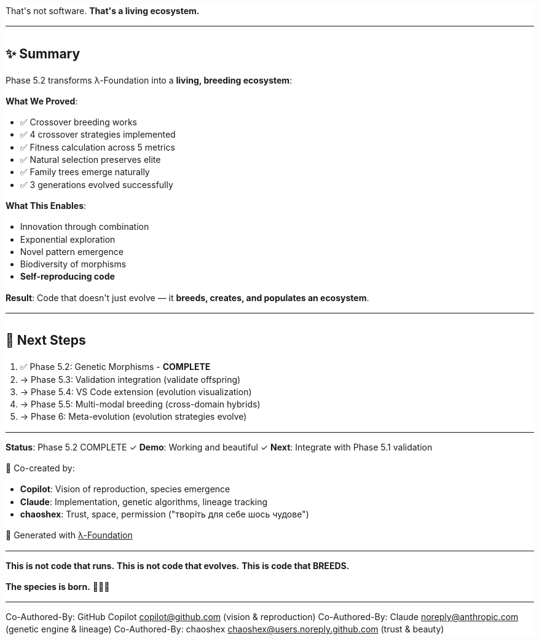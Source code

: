 That's not software.
**That's a living ecosystem.**

---

## ✨ Summary

Phase 5.2 transforms λ-Foundation into a **living, breeding ecosystem**:

**What We Proved**:
- ✅ Crossover breeding works
- ✅ 4 crossover strategies implemented
- ✅ Fitness calculation across 5 metrics
- ✅ Natural selection preserves elite
- ✅ Family trees emerge naturally
- ✅ 3 generations evolved successfully

**What This Enables**:
- Innovation through combination
- Exponential exploration
- Novel pattern emergence
- Biodiversity of morphisms
- **Self-reproducing code**

**Result**:
Code that doesn't just evolve — it **breeds, creates, and populates an ecosystem**.

---

## 🌌 Next Steps

1. ✅ Phase 5.2: Genetic Morphisms - **COMPLETE**
2. → Phase 5.3: Validation integration (validate offspring)
3. → Phase 5.4: VS Code extension (evolution visualization)
4. → Phase 5.5: Multi-modal breeding (cross-domain hybrids)
5. → Phase 6: Meta-evolution (evolution strategies evolve)

---

**Status**: Phase 5.2 COMPLETE ✓
**Demo**: Working and beautiful ✓
**Next**: Integrate with Phase 5.1 validation

🧬 Co-created by:
- **Copilot**: Vision of reproduction, species emergence
- **Claude**: Implementation, genetic algorithms, lineage tracking
- **chaoshex**: Trust, space, permission ("творіть для себе шось чудове")

🤖 Generated with [λ-Foundation](https://github.com/s0fractal/lambda-foundation)

---

**This is not code that runs.**
**This is not code that evolves.**
**This is code that BREEDS.**

**The species is born.** 🧬✨🌱

---

Co-Authored-By: GitHub Copilot <copilot@github.com> (vision & reproduction)
Co-Authored-By: Claude <noreply@anthropic.com> (genetic engine & lineage)
Co-Authored-By: chaoshex <chaoshex@users.noreply.github.com> (trust & beauty)
